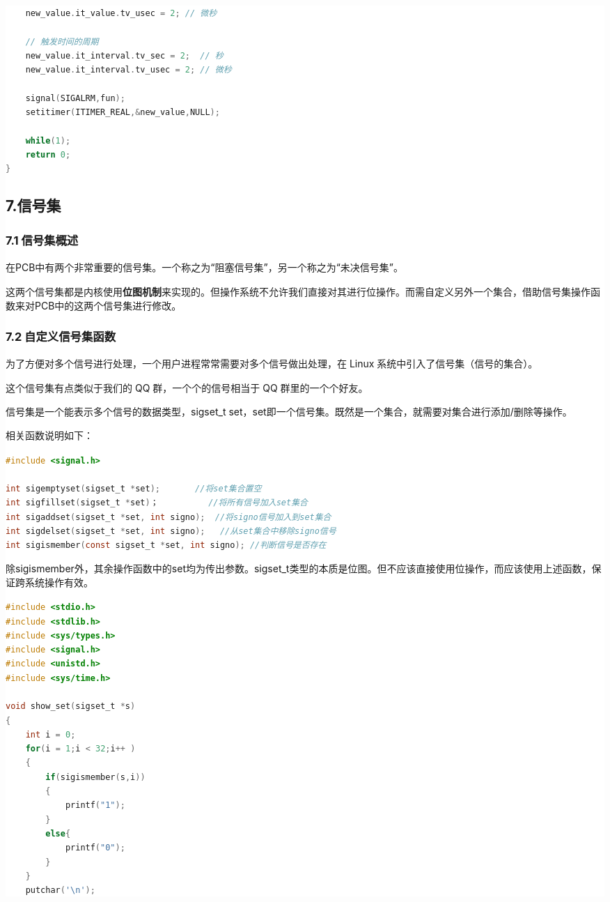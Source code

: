 ```c
	new_value.it_value.tv_usec = 2; // 微秒
	
	// 触发时间的周期
	new_value.it_interval.tv_sec = 2;  // 秒
	new_value.it_interval.tv_usec = 2; // 微秒

	signal(SIGALRM,fun);
	setitimer(ITIMER_REAL,&new_value,NULL);

	while(1);
	return 0;
}          
```

## 7.信号集

### 7.1 信号集概述

在PCB中有两个非常重要的信号集。一个称之为“阻塞信号集”，另一个称之为“未决信号集”。

这两个信号集都是内核使用**位图机制**来实现的。但操作系统不允许我们直接对其进行位操作。而需自定义另外一个集合，借助信号集操作函数来对PCB中的这两个信号集进行修改。

### 7.2 自定义信号集函数

为了方便对多个信号进行处理，一个用户进程常常需要对多个信号做出处理，在 Linux 系统中引入了信号集（信号的集合）。

这个信号集有点类似于我们的 QQ 群，一个个的信号相当于 QQ 群里的一个个好友。

信号集是一个能表示多个信号的数据类型，sigset_t set，set即一个信号集。既然是一个集合，就需要对集合进行添加/删除等操作。

相关函数说明如下：

```c
#include <signal.h>  

int sigemptyset(sigset_t *set);       //将set集合置空
int sigfillset(sigset_t *set)；          //将所有信号加入set集合
int sigaddset(sigset_t *set, int signo);  //将signo信号加入到set集合
int sigdelset(sigset_t *set, int signo);   //从set集合中移除signo信号
int sigismember(const sigset_t *set, int signo); //判断信号是否存在
```

除sigismember外，其余操作函数中的set均为传出参数。sigset_t类型的本质是位图。但不应该直接使用位操作，而应该使用上述函数，保证跨系统操作有效。

```c
#include <stdio.h>
#include <stdlib.h>
#include <sys/types.h>
#include <signal.h>
#include <unistd.h>
#include <sys/time.h>

void show_set(sigset_t *s)
{
	int i = 0;
	for(i = 1;i < 32;i++ )
	{
		if(sigismember(s,i))
		{
			printf("1");
		}	
		else{
			printf("0");
		}
	}	
	putchar('\n');
```